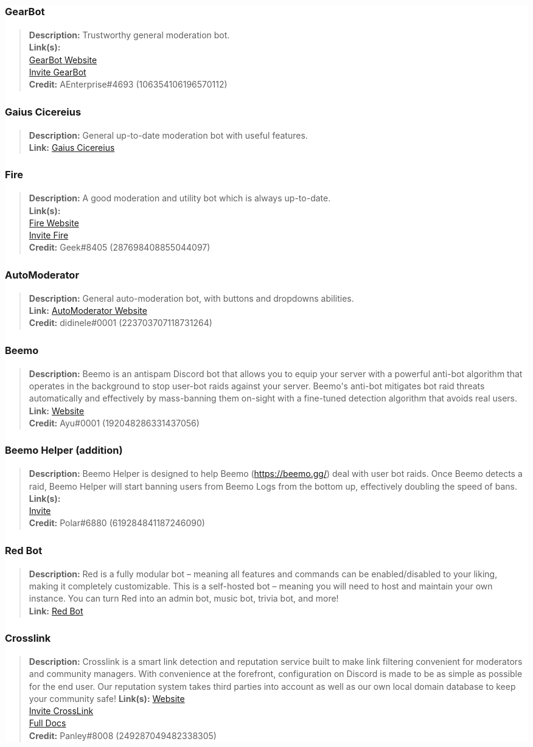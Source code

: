 ### **GearBot**
> __Description:__ Trustworthy general moderation bot. \
__Link(s):__ \
[GearBot Website](https://gearbot.rocks/) \
[Invite GearBot](https://discord.com/oauth2/authorize?client_id=349977940198555660&scope=bot%20applications.commands&permissions=259191598326) \
__Credit:__ AEnterprise#4693 (106354106196570112)

### **Gaius Cicereius**
> __Description:__ General up-to-date moderation bot with useful features. \
__Link:__ [Gaius Cicereius](https://gaiusbot.me/)

### **Fire**
> __Description:__ A good moderation and utility bot which is always up-to-date. \
__Link(s):__ \
[Fire Website](https://fire.gaminggeek.dev/) \
[Invite Fire](https://discord.com/oauth2/authorize?client_id=444871677176709141&permissions=125563170039&scope=bot%20applications.commands) \
__Credit:__ Geek#8405 (287698408855044097)

### **AutoModerator** 
> __Description:__ General auto-moderation bot, with buttons and dropdowns abilities. \
__Link:__ [AutoModerator Website](https://automoderator.app/) \
__Credit:__ didinele#0001 (223703707118731264)

### **Beemo**
> __Description:__ Beemo is an antispam Discord bot that allows you to equip your server with a powerful anti-bot algorithm that operates in the background to stop user-bot raids against your server. Beemo's anti-bot mitigates bot raid threats automatically and effectively by mass-banning them on-sight with a fine-tuned detection algorithm that avoids real users. \
__Link:__ [Website](https://beemo.gg/) \
__Credit:__ Ayu#0001 (192048286331437056)

### **Beemo Helper (addition)**
> __Description:__ Beemo Helper is designed to help Beemo (https://beemo.gg/) deal with user bot raids. Once Beemo detects a raid, Beemo Helper will start banning users from Beemo Logs from the bottom up, effectively doubling the speed of bans. \
__Link(s):__ \
[Invite](https://redirects.polar.blue/beemohelper) \
__Credit:__ Polar#6880 (619284841187246090)

### **Red Bot**
> __Description:__ Red is a fully modular bot – meaning all features and commands can be enabled/disabled to your liking, making it completely customizable. This is a self-hosted bot – meaning you will need to host and maintain your own instance. You can turn Red into an admin bot, music bot, trivia bot, and more! \
__Link:__ [Red Bot](https://github.com/Cog-Creators/Red-DiscordBot) 


### **Crosslink**
> __Description:__ Crosslink is a smart link detection and reputation service built to make link filtering convenient for moderators and community managers. With convenience at the forefront, configuration on Discord is made to be as simple as possible for the end user. Our reputation system takes third parties into account as well as our own local domain database to keep your community safe! 
__Link(s):__ 
[Website](https://panleyent.com/crosslink/) \
[Invite CrossLink](https://discord.com/oauth2/authorize?client_id=742711687777484871&permissions=103348038854&scope=bot%20applications.commands) \
[Full Docs](https://docs.google.com/document/d/1xWTpTDQo0Asx9eaI1M0Y5JB4cGRVBPUOQH2cIPQg7C8/edit) \
__Credit:__ Panley#8008 (249287049482338305)
